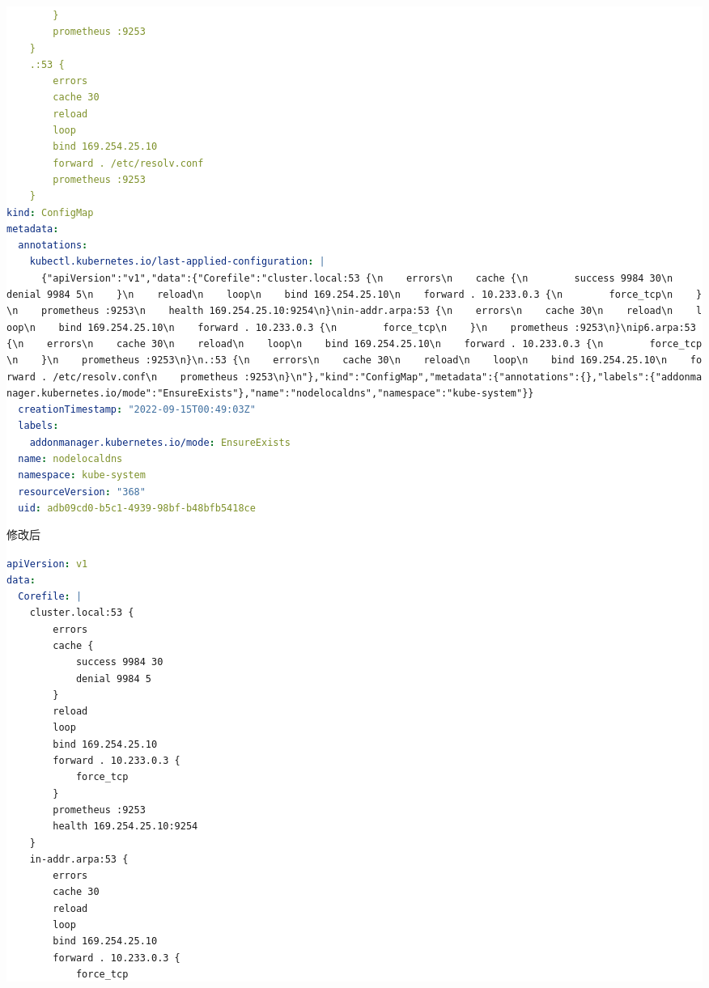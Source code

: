 ```yaml
        }
        prometheus :9253
    }
    .:53 {
        errors
        cache 30
        reload
        loop
        bind 169.254.25.10
        forward . /etc/resolv.conf
        prometheus :9253
    }
kind: ConfigMap
metadata:
  annotations:
    kubectl.kubernetes.io/last-applied-configuration: |
      {"apiVersion":"v1","data":{"Corefile":"cluster.local:53 {\n    errors\n    cache {\n        success 9984 30\n        denial 9984 5\n    }\n    reload\n    loop\n    bind 169.254.25.10\n    forward . 10.233.0.3 {\n        force_tcp\n    }\n    prometheus :9253\n    health 169.254.25.10:9254\n}\nin-addr.arpa:53 {\n    errors\n    cache 30\n    reload\n    loop\n    bind 169.254.25.10\n    forward . 10.233.0.3 {\n        force_tcp\n    }\n    prometheus :9253\n}\nip6.arpa:53 {\n    errors\n    cache 30\n    reload\n    loop\n    bind 169.254.25.10\n    forward . 10.233.0.3 {\n        force_tcp\n    }\n    prometheus :9253\n}\n.:53 {\n    errors\n    cache 30\n    reload\n    loop\n    bind 169.254.25.10\n    forward . /etc/resolv.conf\n    prometheus :9253\n}\n"},"kind":"ConfigMap","metadata":{"annotations":{},"labels":{"addonmanager.kubernetes.io/mode":"EnsureExists"},"name":"nodelocaldns","namespace":"kube-system"}}
  creationTimestamp: "2022-09-15T00:49:03Z"
  labels:
    addonmanager.kubernetes.io/mode: EnsureExists
  name: nodelocaldns
  namespace: kube-system
  resourceVersion: "368"
  uid: adb09cd0-b5c1-4939-98bf-b48bfb5418ce
```

修改后

```yaml
apiVersion: v1
data:
  Corefile: |
    cluster.local:53 {
        errors
        cache {
            success 9984 30
            denial 9984 5
        }
        reload
        loop
        bind 169.254.25.10
        forward . 10.233.0.3 {
            force_tcp
        }
        prometheus :9253
        health 169.254.25.10:9254
    }
    in-addr.arpa:53 {
        errors
        cache 30
        reload
        loop
        bind 169.254.25.10
        forward . 10.233.0.3 {
            force_tcp
```